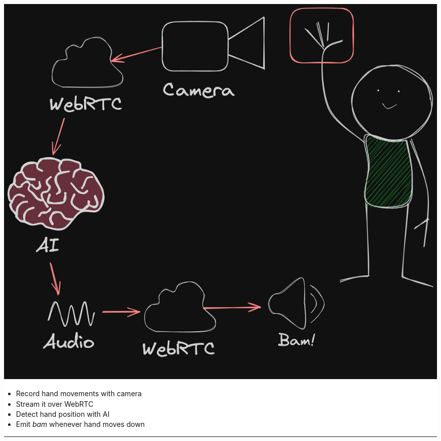 ![bg right:60% h:80%](images/bambam.excalidraw.png)

- Record hand movements with camera
- Stream it over WebRTC
- Detect hand position with AI
- Emit _bam_ whenever hand moves down

---
